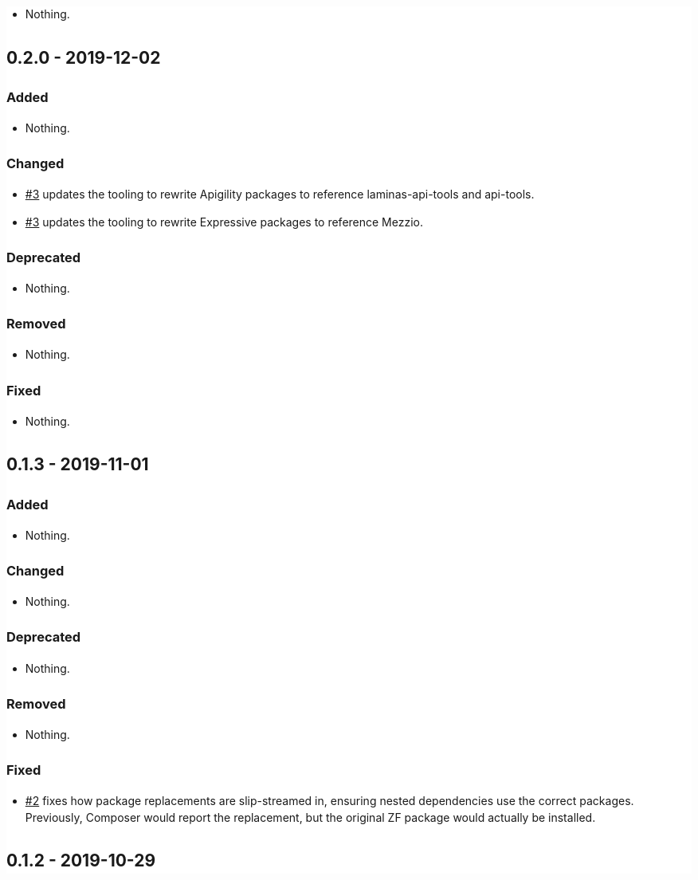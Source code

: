 - Nothing.

## 0.2.0 - 2019-12-02

### Added

- Nothing.

### Changed

- [#3](https://github.com/laminas/laminas-dependency-plugin/pull/3) updates the tooling to rewrite Apigility packages to reference laminas-api-tools and api-tools.

- [#3](https://github.com/laminas/laminas-dependency-plugin/pull/3) updates the tooling to rewrite Expressive packages to reference Mezzio.

### Deprecated

- Nothing.

### Removed

- Nothing.

### Fixed

- Nothing.

## 0.1.3 - 2019-11-01

### Added

- Nothing.

### Changed

- Nothing.

### Deprecated

- Nothing.

### Removed

- Nothing.

### Fixed

- [#2](https://github.com/laminas/laminas-dependency-plugin/pull/2) fixes how package replacements are slip-streamed in, ensuring nested dependencies use the correct packages. Previously, Composer would report the replacement, but the original ZF package would actually be installed.

## 0.1.2 - 2019-10-29
